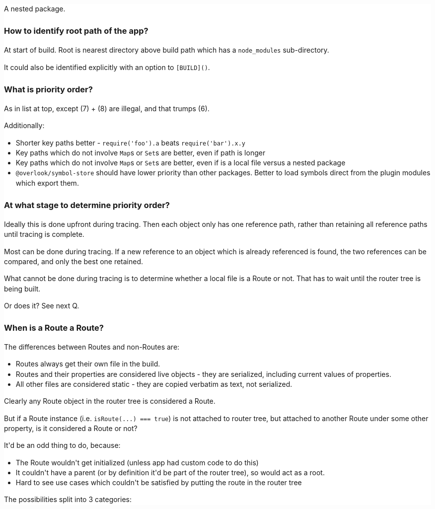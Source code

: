 A nested package.

### How to identify root path of the app?

At start of build. Root is nearest directory above build path which has a `node_modules` sub-directory.

It could also be identified explicitly with an option to `[BUILD]()`.

### What is priority order?

As in list at top, except (7) + (8) are illegal, and that trumps (6).

Additionally:

* Shorter key paths better - `require('foo').a` beats `require('bar').x.y`
* Key paths which do not involve `Map`s or `Set`s are better, even if path is longer
* Key paths which do not involve `Map`s or `Set`s are better, even if is a local file versus a nested package
* `@overlook/symbol-store` should have lower priority than other packages. Better to load symbols direct from the plugin modules which export them.

### At what stage to determine priority order?

Ideally this is done upfront during tracing. Then each object only has one reference path, rather than retaining all reference paths until tracing is complete.

Most can be done during tracing. If a new reference to an object which is already referenced is found, the two references can be compared, and only the best one retained.

What cannot be done during tracing is to determine whether a local file is a Route or not. That has to wait until the router tree is being built.

Or does it? See next Q.

### When is a Route a Route?

The differences between Routes and non-Routes are:

* Routes always get their own file in the build.
* Routes and their properties are considered live objects - they are serialized, including current values of properties.
* All other files are considered static - they are copied verbatim as text, not serialized.

Clearly any Route object in the router tree is considered a Route.

But if a Route instance (i.e. `isRoute(...) === true`) is not attached to router tree, but attached to another Route under some other property, is it considered a Route or not?

It'd be an odd thing to do, because:

* The Route wouldn't get initialized (unless app had custom code to do this)
* It couldn't have a parent (or by definition it'd be part of the router tree), so would act as a root.
* Hard to see use cases which couldn't be satisfied by putting the route in the router tree

The possibilities split into 3 categories:
